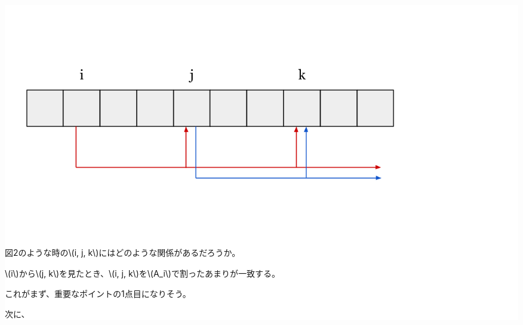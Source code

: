 <img src="src/abc335f2.png" alt="img2" width="80%">

図2のような時の\\(i, j, k\\)にはどのような関係があるだろうか。

\\(i\\)から\\(j, k\\)を見たとき、\\(i, j, k\\)を\\(A_i\\)で割ったあまりが一致する。

これがまず、重要なポイントの1点目になりそう。

次に、